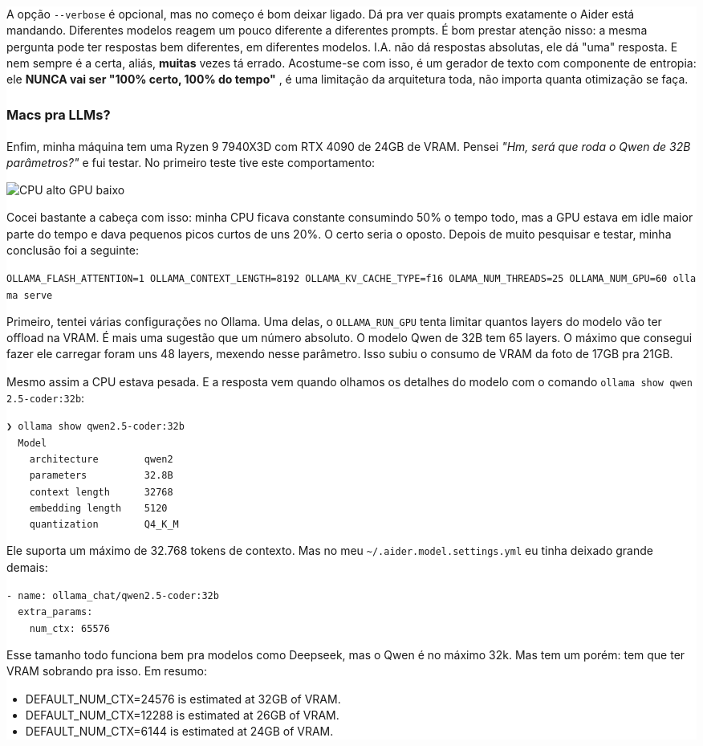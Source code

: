 A opção `--verbose` é opcional, mas no começo é bom deixar ligado. Dá pra ver quais prompts exatamente o Aider está mandando. Diferentes modelos reagem um pouco diferente a diferentes prompts. É bom prestar atenção nisso: a mesma pergunta pode ter respostas bem diferentes, em diferentes modelos. I.A. não dá respostas absolutas, ele dá "uma" resposta. E nem sempre é a certa, aliás, **muitas** vezes tá errado. Acostume-se com isso, é um gerador de texto com componente de entropia: ele **NUNCA vai ser "100% certo, 100% do tempo"** , é uma limitação da arquitetura toda, não importa quanta otimização se faça.

### Macs pra LLMs?

Enfim, minha máquina tem uma Ryzen 9 7940X3D com RTX 4090 de 24GB de VRAM. Pensei _"Hm, será que roda o Qwen de 32B parâmetros?"_ e fui testar. No primeiro teste tive este comportamento:

![CPU alto GPU baixo](https://new-uploads-akitaonrails.s3.us-east-2.amazonaws.com/f0n8smr6ltbbb3mrmbm3lhkspt06?response-content-disposition=inline%3B%20filename%3D%22Screenshot%20From%202025-04-27%2001-28-34.png%22%3B%20filename%2A%3DUTF-8%27%27Screenshot%2520From%25202025-04-27%252001-28-34.png&response-content-type=image%2Fpng&X-Amz-Algorithm=AWS4-HMAC-SHA256&X-Amz-Credential=AKIA5FTZDKYVLZU6Z457%2F20250527%2Fus-east-2%2Fs3%2Faws4_request&X-Amz-Date=20250527T001307Z&X-Amz-Expires=300&X-Amz-SignedHeaders=host&X-Amz-Signature=f7d4b0209a82f86ee2180fa47af383bf82dfce75a56bb33d520244b86af37a55)

Cocei bastante a cabeça com isso: minha CPU ficava constante consumindo 50% o tempo todo, mas a GPU estava em idle maior parte do tempo e dava pequenos picos curtos de uns 20%. O certo seria o oposto. Depois de muito pesquisar e testar, minha conclusão foi a seguinte:

```
OLLAMA_FLASH_ATTENTION=1 OLLAMA_CONTEXT_LENGTH=8192 OLLAMA_KV_CACHE_TYPE=f16 OLAMA_NUM_THREADS=25 OLLAMA_NUM_GPU=60 ollama serve
```

Primeiro, tentei várias configurações no Ollama. Uma delas, o `OLLAMA_RUN_GPU` tenta limitar quantos layers do modelo vão ter offload na VRAM. É mais uma sugestão que um número absoluto. O modelo Qwen de 32B tem 65 layers. O máximo que consegui fazer ele carregar foram uns 48 layers, mexendo nesse parâmetro. Isso subiu o consumo de VRAM da foto de 17GB pra 21GB.

Mesmo assim a CPU estava pesada. E a resposta vem quando olhamos os detalhes do modelo com o comando `ollama show qwen2.5-coder:32b`:

```
❯ ollama show qwen2.5-coder:32b
  Model
    architecture        qwen2
    parameters          32.8B
    context length      32768
    embedding length    5120
    quantization        Q4_K_M
```

Ele suporta um máximo de 32.768 tokens de contexto. Mas no meu `~/.aider.model.settings.yml` eu tinha deixado grande demais:

```
- name: ollama_chat/qwen2.5-coder:32b
  extra_params:
    num_ctx: 65576
```

Esse tamanho todo funciona bem pra modelos como Deepseek, mas o Qwen é no máximo 32k. Mas tem um porém: tem que ter VRAM sobrando pra isso. Em resumo:

- DEFAULT_NUM_CTX=24576 is estimated at 32GB of VRAM.
- DEFAULT_NUM_CTX=12288 is estimated at 26GB of VRAM.
- DEFAULT_NUM_CTX=6144 is estimated at 24GB of VRAM.
